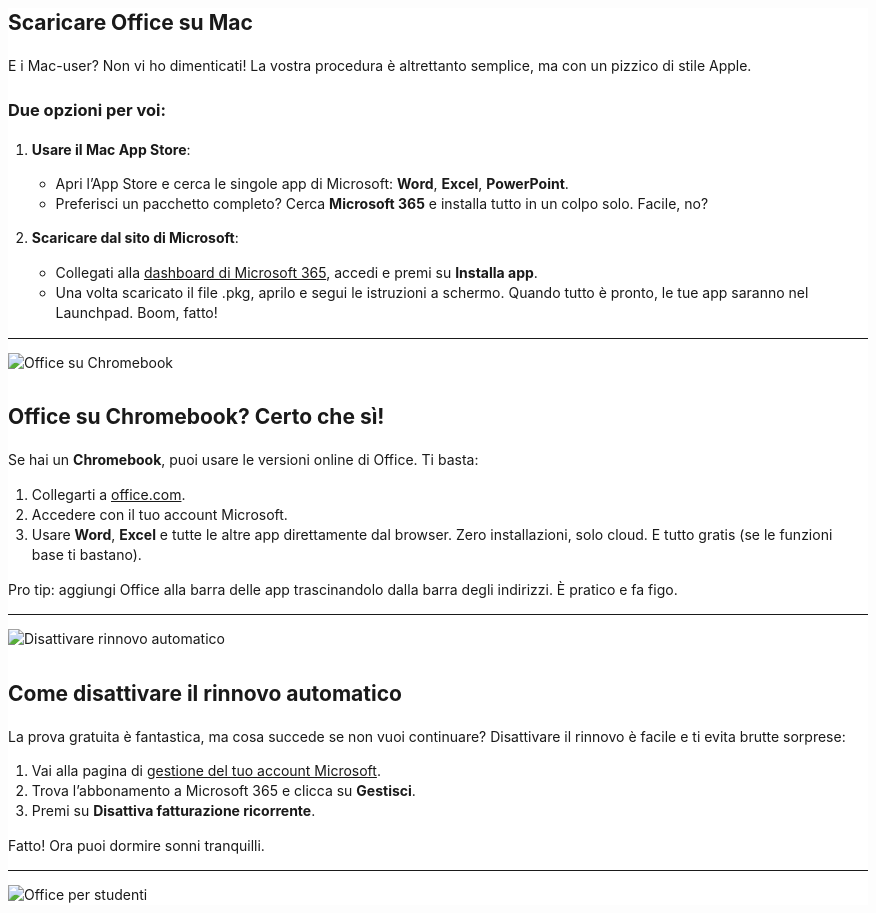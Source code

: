 ## Scaricare Office su Mac

E i Mac-user? Non vi ho dimenticati! La vostra procedura è altrettanto semplice, ma con un pizzico di stile Apple.

### Due opzioni per voi:
1. **Usare il Mac App Store**:
   - Apri l’App Store e cerca le singole app di Microsoft: **Word**, **Excel**, **PowerPoint**.
   - Preferisci un pacchetto completo? Cerca **Microsoft 365** e installa tutto in un colpo solo. Facile, no?

2. **Scaricare dal sito di Microsoft**:
   - Collegati alla [dashboard di Microsoft 365](https://www.office.com/), accedi e premi su **Installa app**.
   - Una volta scaricato il file .pkg, aprilo e segui le istruzioni a schermo. Quando tutto è pronto, le tue app saranno nel Launchpad. Boom, fatto!

---

![Office su Chromebook](/guide-img/output/14f49ece.jpg)

## Office su Chromebook? Certo che sì!

Se hai un **Chromebook**, puoi usare le versioni online di Office. Ti basta:

1. Collegarti a [office.com](https://www.office.com/).
2. Accedere con il tuo account Microsoft.
3. Usare **Word**, **Excel** e tutte le altre app direttamente dal browser. Zero installazioni, solo cloud. E tutto gratis (se le funzioni base ti bastano).

Pro tip: aggiungi Office alla barra delle app trascinandolo dalla barra degli indirizzi. È pratico e fa figo.

---

![Disattivare rinnovo automatico](/guide-img/output/efddf392.jpg)

## Come disattivare il rinnovo automatico

La prova gratuita è fantastica, ma cosa succede se non vuoi continuare? Disattivare il rinnovo è facile e ti evita brutte sorprese:

1. Vai alla pagina di [gestione del tuo account Microsoft](https://account.microsoft.com/services/).
2. Trova l’abbonamento a Microsoft 365 e clicca su **Gestisci**.
3. Premi su **Disattiva fatturazione ricorrente**.

Fatto! Ora puoi dormire sonni tranquilli.

---

![Office per studenti](/guide-img/output/39d183.jpg)

